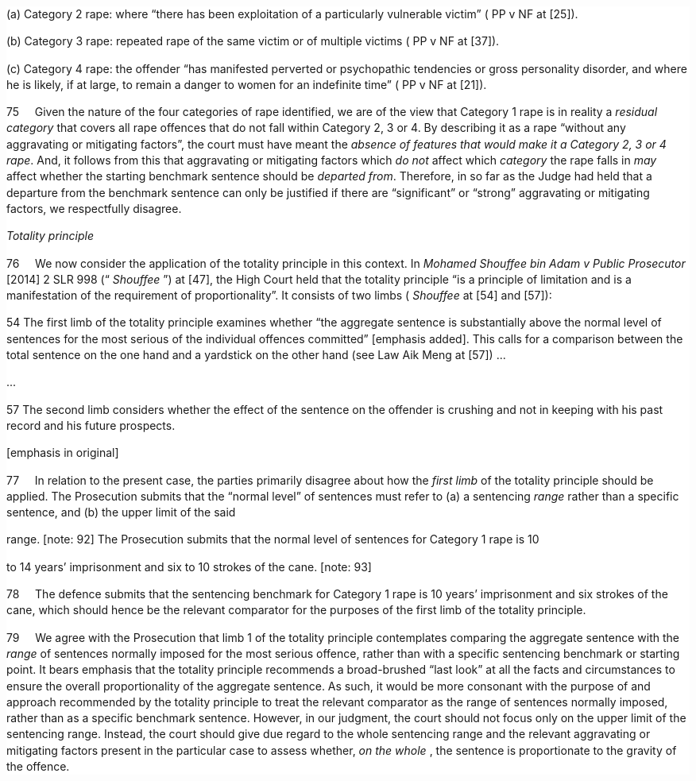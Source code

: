  (a) Category 2 rape: where “there has been exploitation of a particularly vulnerable victim” ( PP v NF at [25]). 

 (b) Category 3 rape: repeated rape of the same victim or of multiple victims ( PP v NF at [37]). 

 (c) Category 4 rape: the offender “has manifested perverted or psychopathic tendencies or gross personality disorder, and where he is likely, if at large, to remain a danger to women for an indefinite time” ( PP v NF at [21]). 

75     Given the nature of the four categories of rape identified, we are of the view that Category 1 rape is in reality a _residual category_ that covers all rape offences that do not fall within Category 2, 3 or 4. By describing it as a rape “without any aggravating or mitigating factors”, the court must have meant the _absence of features that would make it a Category 2, 3 or 4 rape_. And, it follows from this that aggravating or mitigating factors which _do not_ affect which _category_ the rape falls in _may_ affect whether the starting benchmark sentence should be _departed from_. Therefore, in so far as the Judge had held that a departure from the benchmark sentence can only be justified if there are “significant” or “strong” aggravating or mitigating factors, we respectfully disagree. 

_Totality principle_ 

76     We now consider the application of the totality principle in this context. In _Mohamed Shouffee bin Adam v Public Prosecutor_ <span class="citation">[2014] 2 SLR 998</span> (“ _Shouffee_ ”) at [47], the High Court held that the totality principle “is a principle of limitation and is a manifestation of the requirement of proportionality”. It consists of two limbs ( _Shouffee_ at [54] and [57]): 

 54 The first limb of the totality principle examines whether “the aggregate sentence is substantially above the normal level of sentences for the most serious of the individual offences committed” [emphasis added]. This calls for a comparison between the total sentence on the one hand and a yardstick on the other hand (see Law Aik Meng at [57]) ... 

 ... 

 57 The second limb considers whether the effect of the sentence on the offender is crushing and not in keeping with his past record and his future prospects. 

 [emphasis in original] 

77     In relation to the present case, the parties primarily disagree about how the _first limb_ of the totality principle should be applied. The Prosecution submits that the “normal level” of sentences must refer to (a) a sentencing _range_ rather than a specific sentence, and (b) the upper limit of the said 

range. [note: 92] The Prosecution submits that the normal level of sentences for Category 1 rape is 10 

to 14 years’ imprisonment and six to 10 strokes of the cane. [note: 93] 


78     The defence submits that the sentencing benchmark for Category 1 rape is 10 years’ imprisonment and six strokes of the cane, which should hence be the relevant comparator for the purposes of the first limb of the totality principle. 

79     We agree with the Prosecution that limb 1 of the totality principle contemplates comparing the aggregate sentence with the _range_ of sentences normally imposed for the most serious offence, rather than with a specific sentencing benchmark or starting point. It bears emphasis that the totality principle recommends a broad-brushed “last look” at all the facts and circumstances to ensure the overall proportionality of the aggregate sentence. As such, it would be more consonant with the purpose of and approach recommended by the totality principle to treat the relevant comparator as the range of sentences normally imposed, rather than as a specific benchmark sentence. However, in our judgment, the court should not focus only on the upper limit of the sentencing range. Instead, the court should give due regard to the whole sentencing range and the relevant aggravating or mitigating factors present in the particular case to assess whether, _on the whole_ , the sentence is proportionate to the gravity of the offence. 
